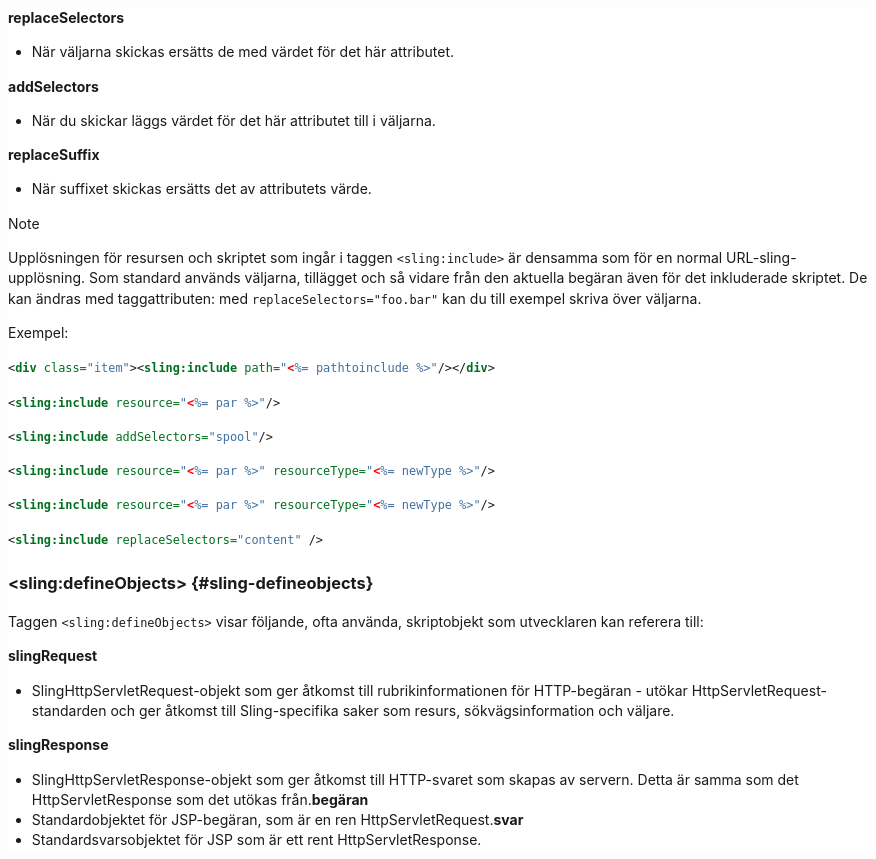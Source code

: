 **replaceSelectors**

* När väljarna skickas ersätts de med värdet för det här attributet.

**addSelectors**

* När du skickar läggs värdet för det här attributet till i väljarna.

**replaceSuffix**

* När suffixet skickas ersätts det av attributets värde.

>[!NOTE]
>
>Upplösningen för resursen och skriptet som ingår i taggen `<sling:include>` är densamma som för en normal URL-sling-upplösning. Som standard används väljarna, tillägget och så vidare från den aktuella begäran även för det inkluderade skriptet. De kan ändras med taggattributen: med `replaceSelectors="foo.bar"` kan du till exempel skriva över väljarna.

Exempel:

```xml
<div class="item"><sling:include path="<%= pathtoinclude %>"/></div>
```

```xml
<sling:include resource="<%= par %>"/>
```

```xml
<sling:include addSelectors="spool"/>
```

```xml
<sling:include resource="<%= par %>" resourceType="<%= newType %>"/>
```

```xml
<sling:include resource="<%= par %>" resourceType="<%= newType %>"/>
```

```xml
<sling:include replaceSelectors="content" />
```

### &lt;sling:defineObjects> {#sling-defineobjects}

Taggen `<sling:defineObjects>` visar följande, ofta använda, skriptobjekt som utvecklaren kan referera till:

**slingRequest**

* SlingHttpServletRequest-objekt som ger åtkomst till rubrikinformationen för HTTP-begäran - utökar HttpServletRequest-standarden och ger åtkomst till Sling-specifika saker som resurs, sökvägsinformation och väljare.

**slingResponse**

* SlingHttpServletResponse-objekt som ger åtkomst till HTTP-svaret som skapas av servern. Detta är samma som det HttpServletResponse som det utökas från.**begäran**
* Standardobjektet för JSP-begäran, som är en ren HttpServletRequest.**svar**
* Standardsvarsobjektet för JSP som är ett rent HttpServletResponse.
